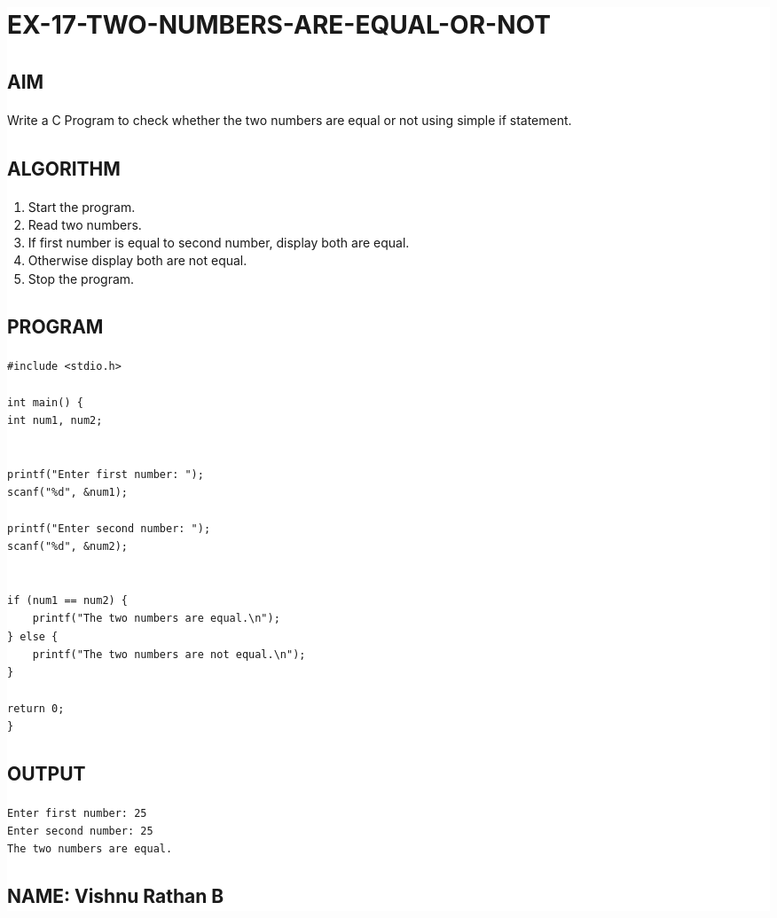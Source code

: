 

 
 


# EX-17-TWO-NUMBERS-ARE-EQUAL-OR-NOT


## AIM

Write a C Program to check whether the two numbers are equal or not using simple if statement.

## ALGORITHM

1.	Start the program.
2.	Read two numbers.
3.	If first number is equal to second number, display both are equal.
4.	Otherwise display both are not equal.
5.	Stop the program.

## PROGRAM

    #include <stdio.h>

    int main() {
    int num1, num2;

    
    printf("Enter first number: ");
    scanf("%d", &num1);

    printf("Enter second number: ");
    scanf("%d", &num2);

    
    if (num1 == num2) {
        printf("The two numbers are equal.\n");
    } else {
        printf("The two numbers are not equal.\n");
    }

    return 0;
    }



## OUTPUT

    Enter first number: 25
    Enter second number: 25
    The two numbers are equal.



## NAME: Vishnu Rathan B

